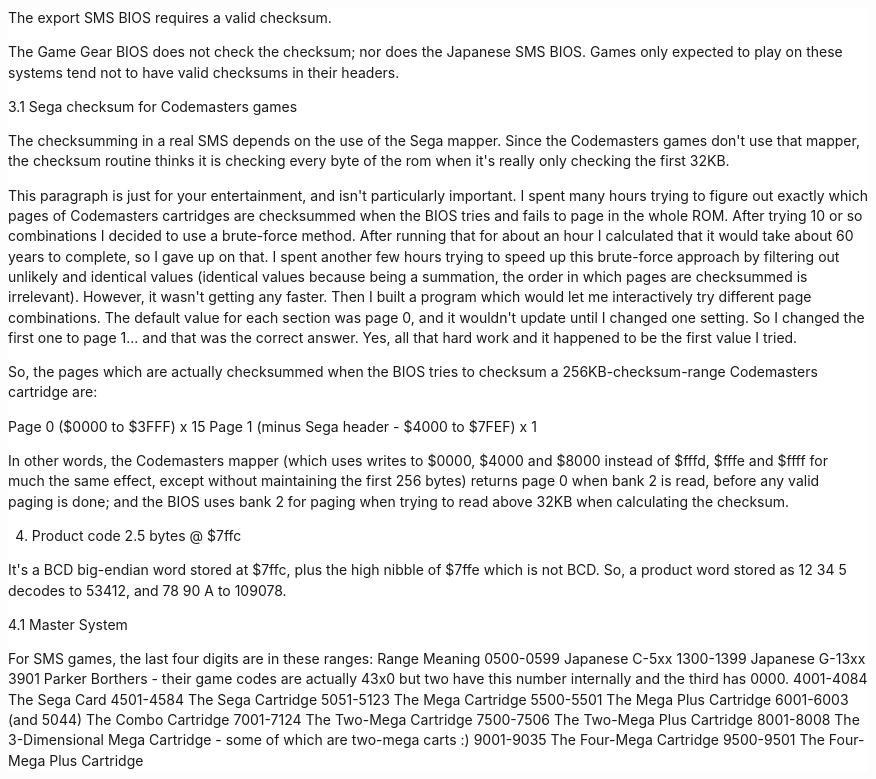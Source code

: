 The export SMS BIOS requires a valid checksum.

The Game Gear BIOS does not check the checksum; nor does the Japanese SMS BIOS.
Games only expected to play on these systems tend not to have valid checksums in
their headers.

3.1 Sega checksum for Codemasters games

The checksumming in a real SMS depends on the use of the Sega mapper. Since the
Codemasters games don't use that mapper, the checksum routine thinks it is
checking every byte of the rom when it's really only checking the first 32KB.

This paragraph is just for your entertainment, and isn't particularly important.
I spent many hours trying to figure out exactly which pages of Codemasters
cartridges are checksummed when the BIOS tries and fails to page in the whole
ROM. After trying 10 or so combinations I decided to use a brute-force method.
After running that for about an hour I calculated that it would take about 60
years to complete, so I gave up on that. I spent another few hours trying to
speed up this brute-force approach by filtering out unlikely and identical
values (identical values because being a summation, the order in which pages
are checksummed is irrelevant). However, it wasn't getting any faster. Then I
built a program which would let me interactively try different page
combinations. The default value for each section was page 0, and it wouldn't
update until I changed one setting. So I changed the first one to page 1... and
that was the correct answer. Yes, all that hard work and it happened to be the
first value I tried.

So, the pages which are actually checksummed when the BIOS tries to checksum a
256KB-checksum-range Codemasters cartridge are:

Page 0 ($0000 to $3FFF) x 15
Page 1 (minus Sega header - $4000 to $7FEF) x 1

In other words, the Codemasters mapper (which uses writes to $0000, $4000 and
$8000 instead of $fffd, $fffe and $ffff for much the same effect, except without
maintaining the first 256 bytes) returns page 0 when bank 2 is read, before any
valid paging is done; and the BIOS uses bank 2 for paging when trying to read
above 32KB when calculating the checksum.

4. Product code
   2.5 bytes @ $7ffc

It's a BCD big-endian word stored at $7ffc, plus the high nibble of $7ffe
which is not BCD. So, a product word stored as 12 34 5 decodes to 53412, and 78
90 A to 109078.

4.1 Master System

For SMS games, the last four digits are in these ranges:
Range      Meaning
0500-0599  Japanese C-5xx
1300-1399  Japanese G-13xx
3901       Parker Borthers - their game codes are actually 43x0 but two have
           this number internally and the third has 0000.
4001-4084  The Sega Card
4501-4584  The Sega Cartridge
5051-5123  The Mega Cartridge
5500-5501  The Mega Plus Cartridge
6001-6003  (and 5044) The Combo Cartridge
7001-7124  The Two-Mega Cartridge
7500-7506  The Two-Mega Plus Cartridge
8001-8008  The 3-Dimensional Mega Cartridge - some of which are two-mega carts :)
9001-9035  The Four-Mega Cartridge
9500-9501  The Four-Mega Plus Cartridge
